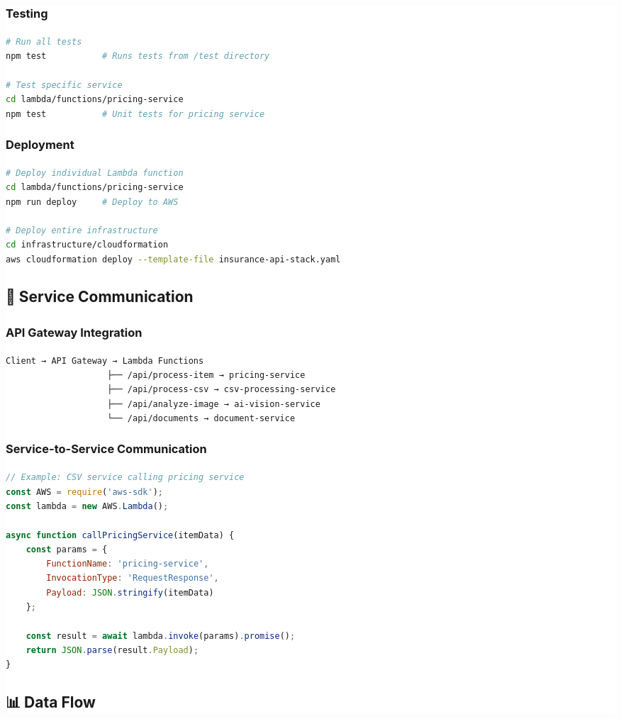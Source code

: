 ### **Testing**
```bash
# Run all tests
npm test           # Runs tests from /test directory

# Test specific service
cd lambda/functions/pricing-service
npm test           # Unit tests for pricing service
```

### **Deployment**
```bash
# Deploy individual Lambda function
cd lambda/functions/pricing-service
npm run deploy     # Deploy to AWS

# Deploy entire infrastructure
cd infrastructure/cloudformation
aws cloudformation deploy --template-file insurance-api-stack.yaml
```

## 🔄 **Service Communication**

### **API Gateway Integration**
```
Client → API Gateway → Lambda Functions
                    ├── /api/process-item → pricing-service
                    ├── /api/process-csv → csv-processing-service
                    ├── /api/analyze-image → ai-vision-service
                    └── /api/documents → document-service
```

### **Service-to-Service Communication**
```javascript
// Example: CSV service calling pricing service
const AWS = require('aws-sdk');
const lambda = new AWS.Lambda();

async function callPricingService(itemData) {
    const params = {
        FunctionName: 'pricing-service',
        InvocationType: 'RequestResponse',
        Payload: JSON.stringify(itemData)
    };
    
    const result = await lambda.invoke(params).promise();
    return JSON.parse(result.Payload);
}
```

## 📊 **Data Flow**
